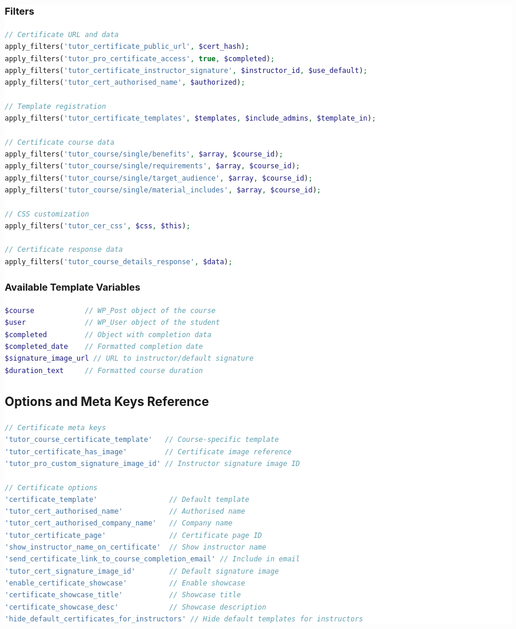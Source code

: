 ### Filters

```php
// Certificate URL and data
apply_filters('tutor_certificate_public_url', $cert_hash);
apply_filters('tutor_pro_certificate_access', true, $completed);
apply_filters('tutor_certificate_instructor_signature', $instructor_id, $use_default);
apply_filters('tutor_cert_authorised_name', $authorized);

// Template registration
apply_filters('tutor_certificate_templates', $templates, $include_admins, $template_in);

// Certificate course data
apply_filters('tutor_course/single/benefits', $array, $course_id);
apply_filters('tutor_course/single/requirements', $array, $course_id);
apply_filters('tutor_course/single/target_audience', $array, $course_id);
apply_filters('tutor_course/single/material_includes', $array, $course_id);

// CSS customization
apply_filters('tutor_cer_css', $css, $this);

// Certificate response data
apply_filters('tutor_course_details_response', $data);
```



### Available Template Variables

```php
$course            // WP_Post object of the course
$user              // WP_User object of the student
$completed         // Object with completion data
$completed_date    // Formatted completion date
$signature_image_url // URL to instructor/default signature
$duration_text     // Formatted course duration
```

## Options and Meta Keys Reference

```php
// Certificate meta keys
'tutor_course_certificate_template'   // Course-specific template
'tutor_certificate_has_image'         // Certificate image reference
'tutor_pro_custom_signature_image_id' // Instructor signature image ID

// Certificate options
'certificate_template'                 // Default template
'tutor_cert_authorised_name'           // Authorised name
'tutor_cert_authorised_company_name'   // Company name
'tutor_certificate_page'               // Certificate page ID
'show_instructor_name_on_certificate'  // Show instructor name
'send_certificate_link_to_course_completion_email' // Include in email
'tutor_cert_signature_image_id'        // Default signature image
'enable_certificate_showcase'          // Enable showcase
'certificate_showcase_title'           // Showcase title
'certificate_showcase_desc'            // Showcase description
'hide_default_certificates_for_instructors' // Hide default templates for instructors
```

